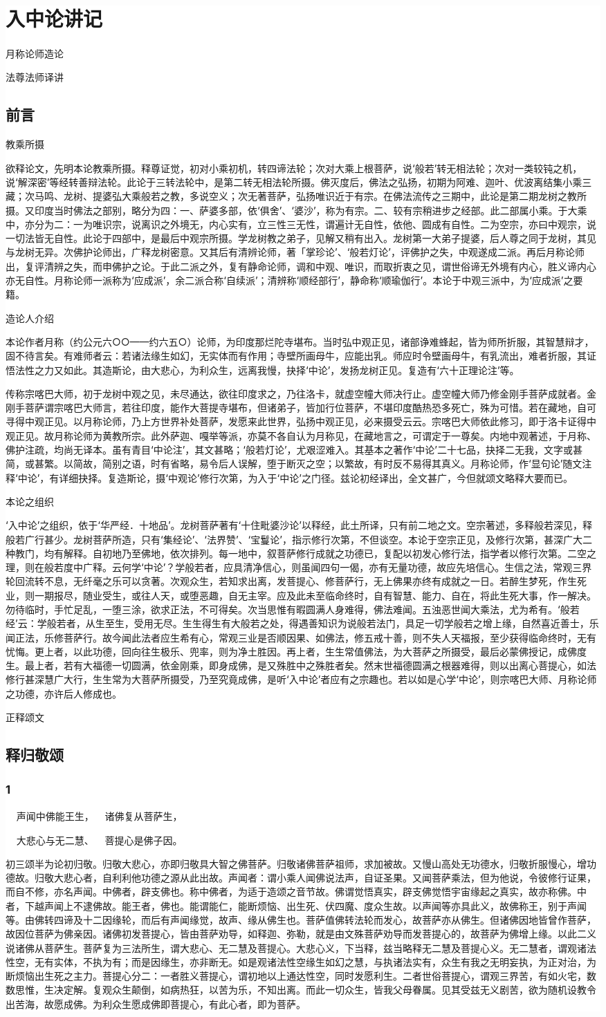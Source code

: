 # 入中论讲记

月称论师造论

法尊法师译讲

## 前言

教乘所摄

欲释论文，先明本论教乘所摄。释尊证觉，初对小乘初机，转四谛法轮；次对大乘上根菩萨，说‘般若’转无相法轮；次对一类较钝之机，说‘解深密’等经转善辩法轮。此论于三转法轮中，是第二转无相法轮所摄。佛灭度后，佛法之弘扬，初期为阿难、迦叶、优波离结集小乘三藏；次马鸣、龙树、提婆弘大乘般若之教，多说空义；次无著菩萨，弘扬唯识近于有宗。在佛法流传之三期中，此论是第二期龙树之教所摄。又印度当时佛法之部别，略分为四：一、萨婆多部，依‘俱舍’、‘婆沙’，称为有宗。二、较有宗稍进步之经部。此二部属小乘。于大乘中，亦分为二：一为唯识宗，说离识之外境无，内心实有，立三性三无性，谓遍计无自性，依他、圆成有自性。二为空宗，亦曰中观宗，说一切法皆无自性。此论于四部中，是最后中观宗所摄。学龙树教之弟子，见解又稍有出入。龙树第一大弟子提婆，后人尊之同于龙树，其见与龙树无异。次佛护论师出，广释龙树密意。又其后有清辨论师，著「掌珍论’、‘般若灯论’，评佛护之失，中观遂成二派。再后月称论师出，复评清辨之失，而申佛护之论。于此二派之外，复有静命论师，调和中观、唯识，而取折衷之见，谓世俗谛无外境有内心，胜义谛内心亦无自性。月称论师一派称为‘应成派’，余二派合称‘自续派’；清辨称‘顺经部行’，静命称‘顺瑜伽行’。本论于中观三派中，为‘应成派’之要籍。

造论人介绍

本论作者月称（约公元六○○——约六五○）论师，为印度那烂陀寺堪布。当时弘中观正见，诸部诤难蜂起，皆为师所折服，其智慧辩才，固不待言矣。有难师者云：若诸法缘生如幻，无实体而有作用；寺壁所画母牛，应能出乳。师应时令壁画母牛，有乳流出，难者折服，其证悟法性之力又如此。其造斯论，由大悲心，为利众生，远离我慢，抉择‘中论’，发扬龙树正见。复造有‘六十正理论注’等。

传称宗喀巴大师，初于龙树中观之见，未尽通达，欲往印度求之，乃往洛卡，就虚空幢大师决行止。虚空幢大师乃修金刚手菩萨成就者。金刚手菩萨谓宗喀巴大师言，若往印度，能作大菩提寺堪布，但诸弟子，皆加行位菩萨，不堪印度酷热恐多死亡，殊为可惜。若在藏地，自可寻得中观正见。以月称论师，乃上方世界补处菩萨，发愿来此世界，弘扬中观正见，必来摄受云云。宗喀巴大师依此修习，即于洛卡证得中观正见。故月称论师为黄教所宗。此外萨迦、嘎举等派，亦莫不各自认为月称见，在藏地言之，可谓定于一尊矣。内地中观著述，于月称、佛护注疏，均尚无译本。虽有青目‘中论注’，其文甚略；‘般若灯论’，尤艰涩难入。其基本之著作‘中论’二十七品，抉择二无我，文字或甚简，或甚繁。以简故，简别之语，时有省略，易令后人误解，堕于断灭之空；以繁故，有时反不易得其真义。月称论师，作‘显句论’随文注释‘中论’，有详细抉择。复造斯论，摄‘中观论’修行次第，为入于‘中论’之门径。兹论初经译出，全文甚广，今但就颂文略释大要而已。

本论之组织

‘入中论’之组织，依于‘华严经．十地品’。龙树菩萨著有‘十住毗婆沙论’以释经，此土所译，只有前二地之文。空宗著述，多释般若深见，释般若广行甚少。龙树菩萨所造，只有‘集经论’、‘法界赞’、‘宝鬘论’，指示修行次第，不但谈空。本论于空宗正见，及修行次第，甚深广大二种教门，均有解释。自初地乃至佛地，依次排列。每一地中，叙菩萨修行成就之功德已，复配以初发心修行法，指学者以修行次第。二空之理，则在般若度中广释。云何学‘中论’？学般若者，应具清净信心，则虽闻四句一偈，亦有无量功德，故应先培信心。生信之法，常观三界轮回流转不息，无纤毫之乐可以贪著。次观众生，若知求出离，发菩提心、修菩萨行，无上佛果亦终有成就之一日。若醉生梦死，作生死业，则一期报尽，随业受生，或往人天，或堕恶趣，自无主宰。应及此未至临命终时，自有智慧、能力、自在，将此生死大事，作一解决。勿待临时，手忙足乱，一堕三涂，欲求正法，不可得矣。次当思惟有暇圆满人身难得，佛法难闻。五浊恶世闻大乘法，尤为希有。‘般若经’云：学般若者，从生至生，受用无尽。生生得生有大般若之处，得遇善知识为说般若法门，具足一切学般若之增上缘，自然喜近善士，乐闻正法，乐修菩萨行。故今闻此法者应生希有心，常观三业是否顺因果、如佛法，修五戒十善，则不失人天福报，至少获得临命终时，无有忧悔。更上者，以此功德，回向往生极乐、兜率，则为净土胜因。再上者，生生常值佛法，为大菩萨之所摄受，最后必蒙佛授记，成佛度生。最上者，若有大福德一切圆满，依金刚乘，即身成佛，是又殊胜中之殊胜者矣。然末世福德圆满之根器难得，则以出离心菩提心，如法修行甚深慧广大行，生生常为大菩萨所摄受，乃至究竟成佛，是听‘入中论’者应有之宗趣也。若以如是心学‘中论’，则宗喀巴大师、月称论师之功德，亦许后人修成也。

正释颂文

## 释归敬颂

### 1

<a name="1"></a>

&nbsp;&nbsp;&nbsp;&nbsp;声闻中佛能王生，&nbsp;&nbsp;&nbsp;&nbsp;诸佛复从菩萨生，

&nbsp;&nbsp;&nbsp;&nbsp;大悲心与无二慧、&nbsp;&nbsp;&nbsp;&nbsp;菩提心是佛子因。

初三颂半为论初归敬。归敬大悲心，亦即归敬具大智之佛菩萨。归敬诸佛菩萨祖师，求加被故。又慢山高处无功德水，归敬折服慢心，增功德故。归敬大悲心者，自利利他功德之源从此出故。声闻者：谓小乘人闻佛说法声，自证圣果。又闻菩萨乘法，但为他说，令彼修行证果，而自不修，亦名声闻。中佛者，辟支佛也。称中佛者，为适于造颂之音节故。佛谓觉悟真实，辟支佛觉悟宇宙缘起之真实，故亦称佛。中者，下越声闻上不逮佛故。能王者，佛也。能谓能仁，能断烦恼、出生死、伏四魔、度众生故。以声闻等亦具此义，故佛称王，别于声闻等。由佛转四谛及十二因缘轮，而后有声闻缘觉，故声、缘从佛生也。菩萨值佛转法轮而发心，故菩萨亦从佛生。但诸佛因地皆曾作菩萨，故因位菩萨为佛亲因。诸佛初发菩提心，皆由菩萨劝导，如释迦、弥勒，就是由文殊菩萨劝导而发菩提心的，故菩萨为佛增上缘。以此二义说诸佛从菩萨生。菩萨复为三法所生，谓大悲心、无二慧及菩提心。大悲心义，下当释，兹当略释无二慧及菩提心义。无二慧者，谓观诸法性空，无有实体，不执为有；而是因缘生，亦非断无。如是观诸法性空缘生如幻之慧，与执诸法实有，众生有我之无明妄执，为正对治，为断烦恼出生死之主力。菩提心分二：一者胜义菩提心，谓初地以上通达性空，同时发愿利生。二者世俗菩提心，谓观三界苦，有如火宅，数数思惟，生决定解。复观众生颠倒，如病热狂，以苦为乐，不知出离。而此一切众生，皆我父母眷属。见其受兹无义剧苦，欲为随机设教令出苦海，故愿成佛。为利众生愿成佛即菩提心，有此心者，即为菩萨。
